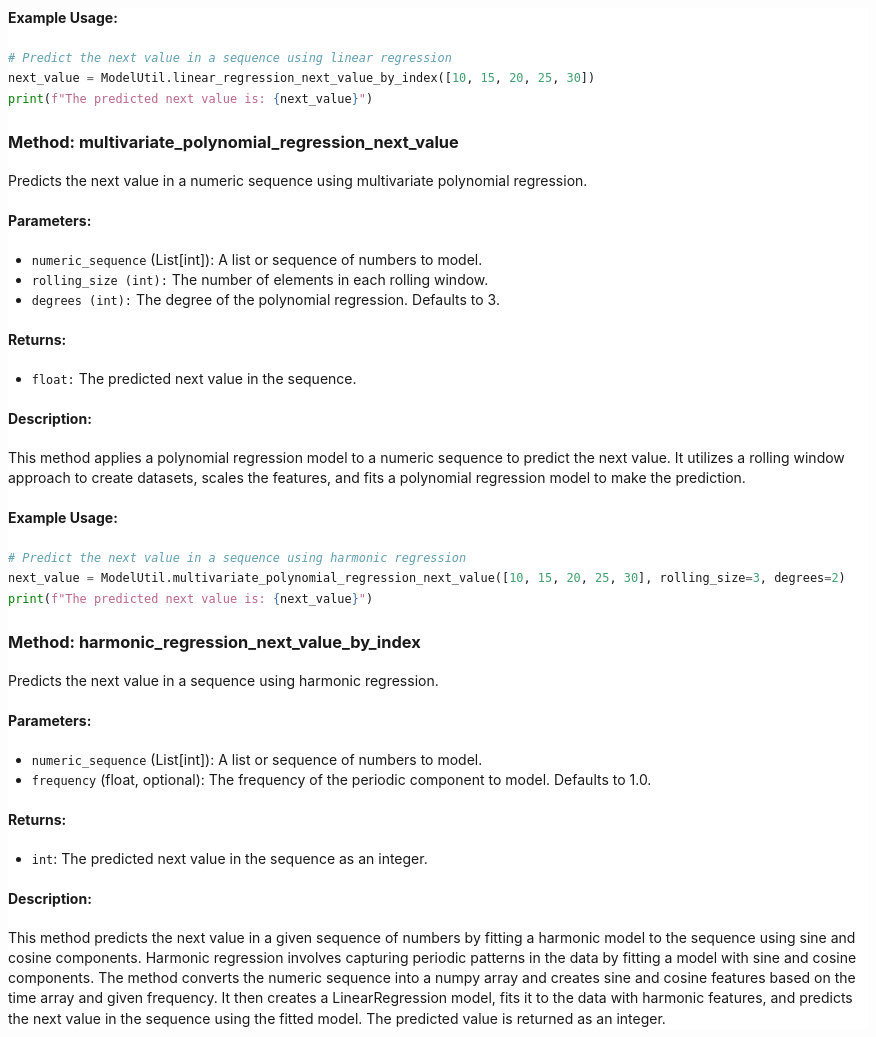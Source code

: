 #### Example Usage:
```python
# Predict the next value in a sequence using linear regression
next_value = ModelUtil.linear_regression_next_value_by_index([10, 15, 20, 25, 30])
print(f"The predicted next value is: {next_value}")
```

### Method: multivariate_polynomial_regression_next_value

Predicts the next value in a numeric sequence using multivariate polynomial regression.

#### Parameters:

- `numeric_sequence` (List[int]): A list or sequence of numbers to model.
- `rolling_size (int):` The number of elements in each rolling window.
- `degrees (int):` The degree of the polynomial regression. Defaults to 3.

#### Returns:

- `float:` The predicted next value in the sequence.

#### Description:

This method applies a polynomial regression model to a numeric sequence to predict the next value. It utilizes a rolling window approach to create datasets, scales the features, and fits a polynomial regression model to make the prediction.

#### Example Usage:

```python
# Predict the next value in a sequence using harmonic regression
next_value = ModelUtil.multivariate_polynomial_regression_next_value([10, 15, 20, 25, 30], rolling_size=3, degrees=2)
print(f"The predicted next value is: {next_value}")
```

### Method: harmonic_regression_next_value_by_index

Predicts the next value in a sequence using harmonic regression.

#### Parameters:
- `numeric_sequence` (List[int]): A list or sequence of numbers to model.
- `frequency` (float, optional): The frequency of the periodic component to model. Defaults to 1.0.

#### Returns:
- `int`: The predicted next value in the sequence as an integer.

#### Description:
This method predicts the next value in a given sequence of numbers by fitting a harmonic model to the sequence using sine and cosine components. Harmonic regression involves capturing periodic patterns in the data by fitting a model with sine and cosine components. The method converts the numeric sequence into a numpy array and creates sine and cosine features based on the time array and given frequency. It then creates a LinearRegression model, fits it to the data with harmonic features, and predicts the next value in the sequence using the fitted model. The predicted value is returned as an integer.
